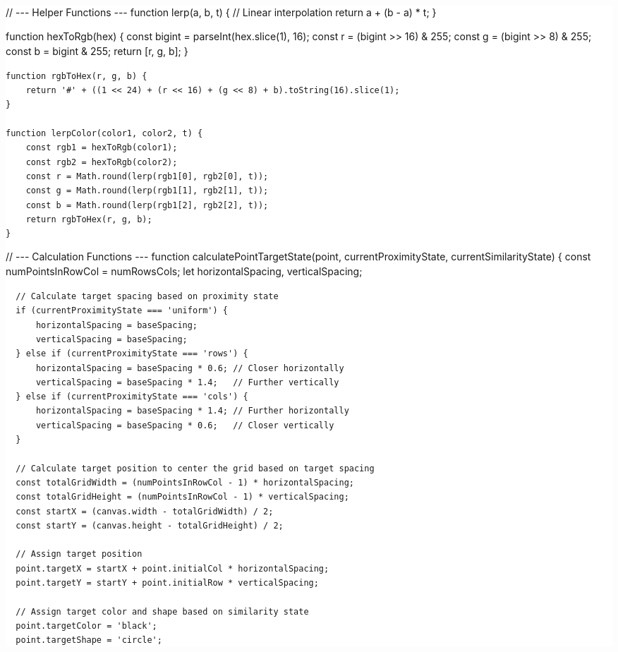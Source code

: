   // --- Helper Functions ---
  function lerp(a, b, t) { // Linear interpolation
      return a + (b - a) * t;
  }

   function hexToRgb(hex) {
        const bigint = parseInt(hex.slice(1), 16);
        const r = (bigint >> 16) & 255;
        const g = (bigint >> 8) & 255;
        const b = bigint & 255;
        return [r, g, b];
    }

    function rgbToHex(r, g, b) {
        return '#' + ((1 << 24) + (r << 16) + (g << 8) + b).toString(16).slice(1);
    }

    function lerpColor(color1, color2, t) {
        const rgb1 = hexToRgb(color1);
        const rgb2 = hexToRgb(color2);
        const r = Math.round(lerp(rgb1[0], rgb2[0], t));
        const g = Math.round(lerp(rgb1[1], rgb2[1], t));
        const b = Math.round(lerp(rgb1[2], rgb2[2], t));
        return rgbToHex(r, g, b);
    }


  // --- Calculation Functions ---
  function calculatePointTargetState(point, currentProximityState, currentSimilarityState) {
      const numPointsInRowCol = numRowsCols;
      let horizontalSpacing, verticalSpacing;

      // Calculate target spacing based on proximity state
      if (currentProximityState === 'uniform') {
          horizontalSpacing = baseSpacing;
          verticalSpacing = baseSpacing;
      } else if (currentProximityState === 'rows') {
          horizontalSpacing = baseSpacing * 0.6; // Closer horizontally
          verticalSpacing = baseSpacing * 1.4;   // Further vertically
      } else if (currentProximityState === 'cols') {
          horizontalSpacing = baseSpacing * 1.4; // Further horizontally
          verticalSpacing = baseSpacing * 0.6;   // Closer vertically
      }

      // Calculate target position to center the grid based on target spacing
      const totalGridWidth = (numPointsInRowCol - 1) * horizontalSpacing;
      const totalGridHeight = (numPointsInRowCol - 1) * verticalSpacing;
      const startX = (canvas.width - totalGridWidth) / 2;
      const startY = (canvas.height - totalGridHeight) / 2;

      // Assign target position
      point.targetX = startX + point.initialCol * horizontalSpacing;
      point.targetY = startY + point.initialRow * verticalSpacing;

      // Assign target color and shape based on similarity state
      point.targetColor = 'black';
      point.targetShape = 'circle';
